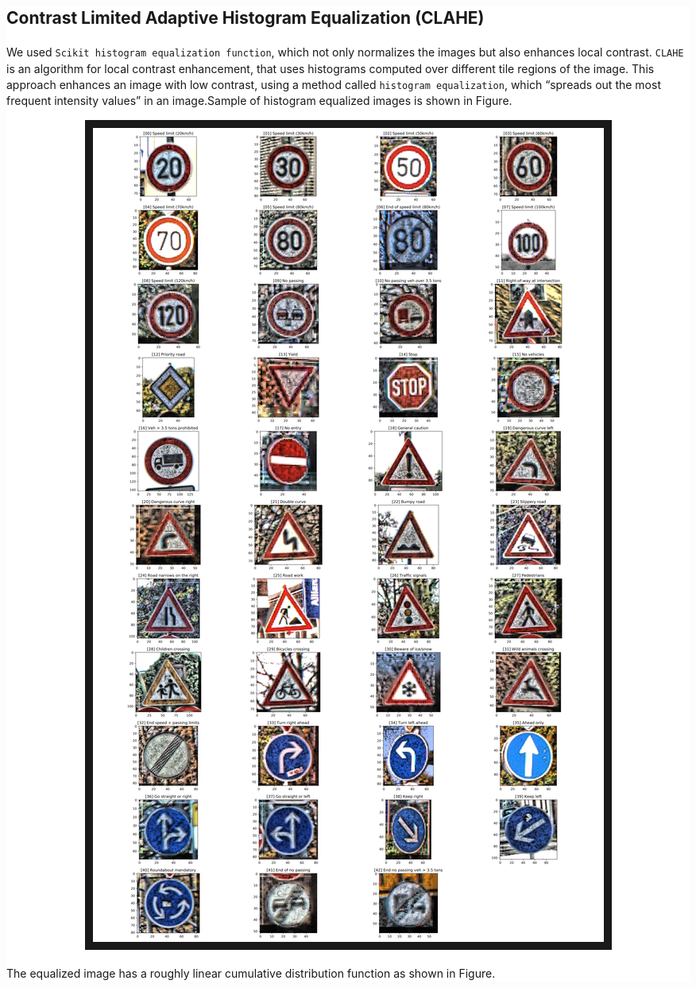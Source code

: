 ## Contrast Limited Adaptive Histogram Equalization (CLAHE)
We used `Scikit histogram equalization function`, which not only normalizes the images but also enhances local contrast. `CLAHE` is an algorithm for local contrast enhancement, that uses histograms computed over different tile regions of the image. This approach enhances an image with low contrast, using a method called `histogram equalization`, which “spreads out the most frequent intensity values” in an image.Sample of histogram equalized images is shown in Figure. 
<p align="center">
  <img src="./Assets/Normalized_Training_Image_Plot.png" border="10">
</p>
The equalized image has a roughly linear cumulative distribution function as shown in Figure.
<p align="center">